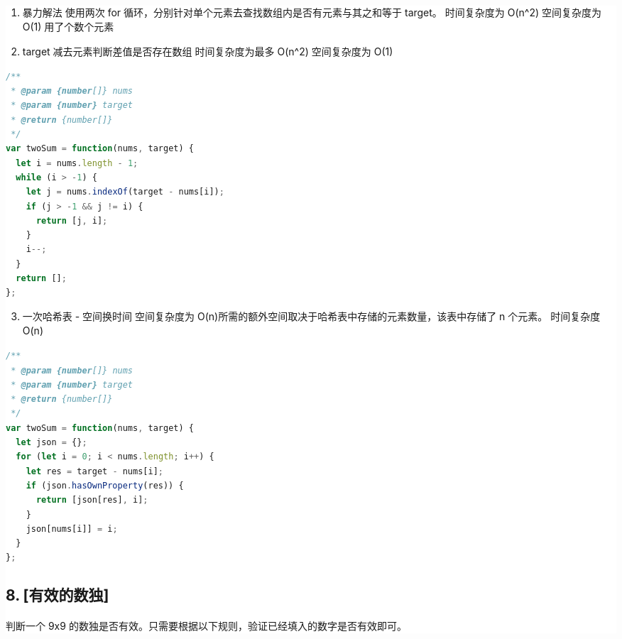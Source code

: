 1. 暴力解法
   使用两次 for 循环，分别针对单个元素去查找数组内是否有元素与其之和等于 target。
   时间复杂度为 O(n^2)
   空间复杂度为 O(1) 用了个数个元素

2. target 减去元素判断差值是否存在数组
   时间复杂度为最多 O(n^2)
   空间复杂度为 O(1)

```javascript
/**
 * @param {number[]} nums
 * @param {number} target
 * @return {number[]}
 */
var twoSum = function(nums, target) {
  let i = nums.length - 1;
  while (i > -1) {
    let j = nums.indexOf(target - nums[i]);
    if (j > -1 && j != i) {
      return [j, i];
    }
    i--;
  }
  return [];
};
```

3. 一次哈希表 - 空间换时间
   空间复杂度为 O(n)所需的额外空间取决于哈希表中存储的元素数量，该表中存储了 n 个元素。
   时间复杂度 O(n)

```javascript
/**
 * @param {number[]} nums
 * @param {number} target
 * @return {number[]}
 */
var twoSum = function(nums, target) {
  let json = {};
  for (let i = 0; i < nums.length; i++) {
    let res = target - nums[i];
    if (json.hasOwnProperty(res)) {
      return [json[res], i];
    }
    json[nums[i]] = i;
  }
};
```

## 8. [有效的数独]

判断一个 9x9 的数独是否有效。只需要根据以下规则，验证已经填入的数字是否有效即可。
